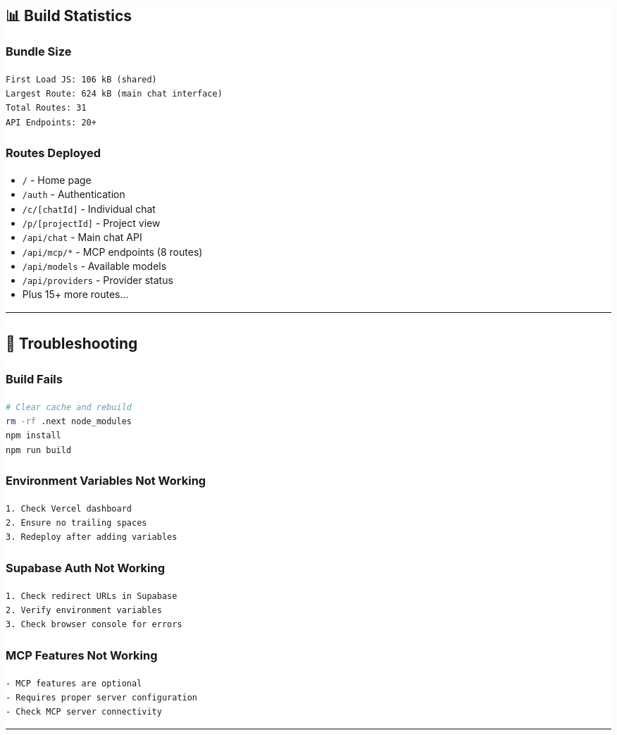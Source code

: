 
## 📊 Build Statistics

### Bundle Size
```
First Load JS: 106 kB (shared)
Largest Route: 624 kB (main chat interface)
Total Routes: 31
API Endpoints: 20+
```

### Routes Deployed
- `/` - Home page
- `/auth` - Authentication
- `/c/[chatId]` - Individual chat
- `/p/[projectId]` - Project view
- `/api/chat` - Main chat API
- `/api/mcp/*` - MCP endpoints (8 routes)
- `/api/models` - Available models
- `/api/providers` - Provider status
- Plus 15+ more routes...

---

## 🔧 Troubleshooting

### Build Fails
```bash
# Clear cache and rebuild
rm -rf .next node_modules
npm install
npm run build
```

### Environment Variables Not Working
```
1. Check Vercel dashboard
2. Ensure no trailing spaces
3. Redeploy after adding variables
```

### Supabase Auth Not Working
```
1. Check redirect URLs in Supabase
2. Verify environment variables
3. Check browser console for errors
```

### MCP Features Not Working
```
- MCP features are optional
- Requires proper server configuration
- Check MCP server connectivity
```

---